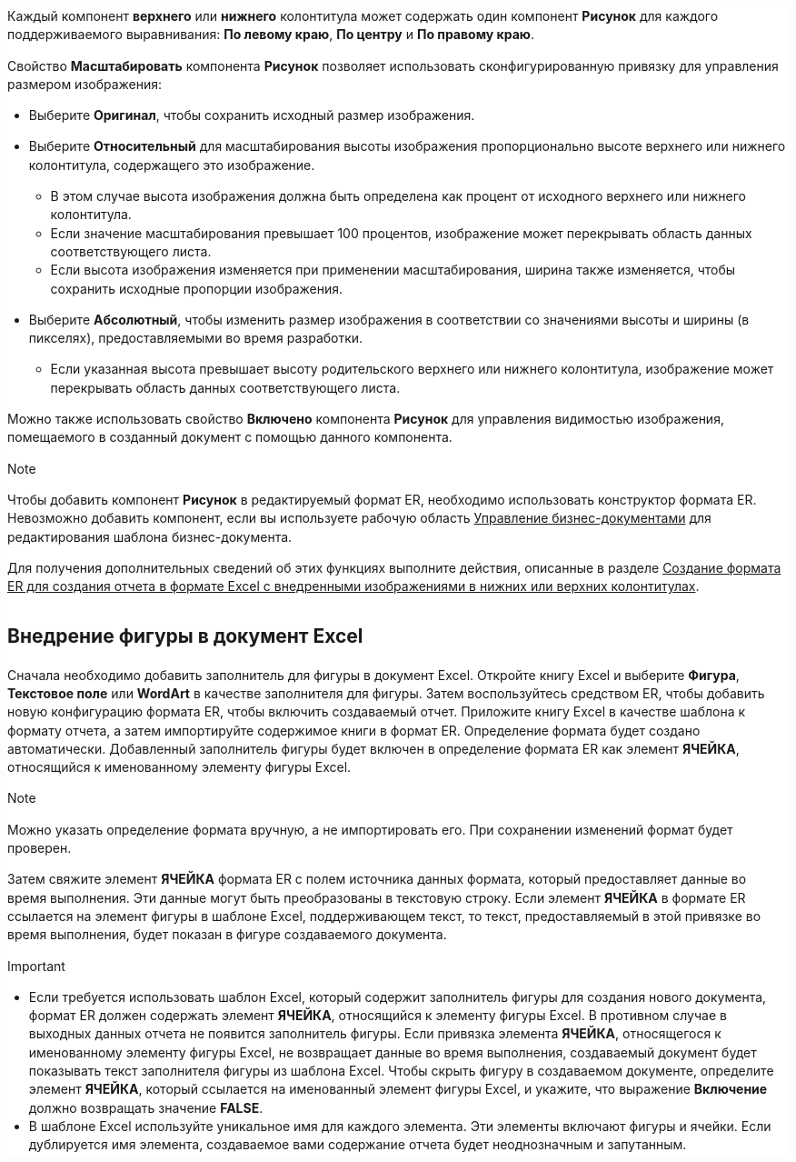 Каждый компонент **верхнего** или **нижнего** колонтитула может содержать один компонент **Рисунок** для каждого поддерживаемого выравнивания: **По левому краю**, **По центру** и **По правому краю**.

Свойство **Масштабировать** компонента **Рисунок** позволяет использовать сконфигурированную привязку для управления размером изображения:

- Выберите **Оригинал**, чтобы сохранить исходный размер изображения.
- Выберите **Относительный** для масштабирования высоты изображения пропорционально высоте верхнего или нижнего колонтитула, содержащего это изображение.

    - В этом случае высота изображения должна быть определена как процент от исходного верхнего или нижнего колонтитула.
    - Если значение масштабирования превышает 100 процентов, изображение может перекрывать область данных соответствующего листа.
    - Если высота изображения изменяется при применении масштабирования, ширина также изменяется, чтобы сохранить исходные пропорции изображения.

- Выберите **Абсолютный**, чтобы изменить размер изображения в соответствии со значениями высоты и ширины (в пикселях), предоставляемыми во время разработки.

    - Если указанная высота превышает высоту родительского верхнего или нижнего колонтитула, изображение может перекрывать область данных соответствующего листа.

Можно также использовать свойство **Включено** компонента **Рисунок** для управления видимостью изображения, помещаемого в созданный документ с помощью данного компонента.

> [!NOTE]
> Чтобы добавить компонент **Рисунок** в редактируемый формат ER, необходимо использовать конструктор формата ER. Невозможно добавить компонент, если вы используете рабочую область [Управление бизнес-документами](er-business-document-management.md) для редактирования шаблона бизнес-документа.

Для получения дополнительных сведений об этих функциях выполните действия, описанные в разделе [Создание формата ER для создания отчета в формате Excel с внедренными изображениями в нижних или верхних колонтитулах](er-embed-images-header-footer-excel-reports.md).

## <a name="embed-a-shape-in-an-excel-document"></a>Внедрение фигуры в документ Excel

Сначала необходимо добавить заполнитель для фигуры в документ Excel. Откройте книгу Excel и выберите **Фигура**, **Текстовое поле** или **WordArt** в качестве заполнителя для фигуры. Затем воспользуйтесь средством ER, чтобы добавить новую конфигурацию формата ER, чтобы включить создаваемый отчет. Приложите книгу Excel в качестве шаблона к формату отчета, а затем импортируйте содержимое книги в формат ER. Определение формата будет создано автоматически. Добавленный заполнитель фигуры будет включен в определение формата ER как элемент **ЯЧЕЙКА**, относящийся к именованному элементу фигуры Excel.

> [!NOTE]
> Можно указать определение формата вручную, а не импортировать его. При сохранении изменений формат будет проверен.

Затем свяжите элемент **ЯЧЕЙКА** формата ER с полем источника данных формата, который предоставляет данные во время выполнения. Эти данные могут быть преобразованы в текстовую строку. Если элемент **ЯЧЕЙКА** в формате ER ссылается на элемент фигуры в шаблоне Excel, поддерживающем текст, то текст, предоставляемый в этой привязке во время выполнения, будет показан в фигуре создаваемого документа.

> [!IMPORTANT]
> - Если требуется использовать шаблон Excel, который содержит заполнитель фигуры для создания нового документа, формат ER должен содержать элемент **ЯЧЕЙКА**, относящийся к элементу фигуры Excel. В противном случае в выходных данных отчета не появится заполнитель фигуры. Если привязка элемента **ЯЧЕЙКА**, относящегося к именованному элементу фигуры Excel, не возвращает данные во время выполнения, создаваемый документ будет показывать текст заполнителя фигуры из шаблона Excel. Чтобы скрыть фигуру в создаваемом документе, определите элемент **ЯЧЕЙКА**, который ссылается на именованный элемент фигуры Excel, и укажите, что выражение **Включение** должно возвращать значение **FALSE**.
> - В шаблоне Excel используйте уникальное имя для каждого элемента. Эти элементы включают фигуры и ячейки. Если дублируется имя элемента, создаваемое вами содержание отчета будет неоднозначным и запутанным.
